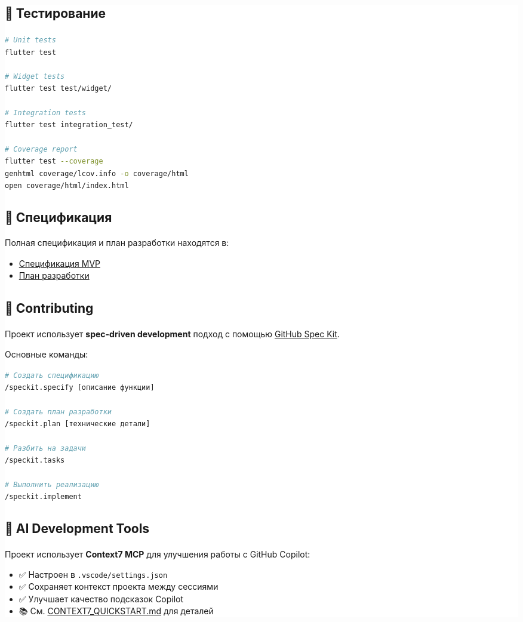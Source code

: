 ## 🧪 Тестирование

```bash
# Unit tests
flutter test

# Widget tests
flutter test test/widget/

# Integration tests
flutter test integration_test/

# Coverage report
flutter test --coverage
genhtml coverage/lcov.info -o coverage/html
open coverage/html/index.html
```

## 📝 Спецификация

Полная спецификация и план разработки находятся в:
- [Спецификация MVP](.specify/specs/001-biomind-mvp/spec.md)
- [План разработки](.specify/specs/001-biomind-mvp/plan.md)

## 🤝 Contributing

Проект использует **spec-driven development** подход с помощью [GitHub Spec Kit](https://github.com/github/spec-kit).

Основные команды:
```bash
# Создать спецификацию
/speckit.specify [описание функции]

# Создать план разработки
/speckit.plan [технические детали]

# Разбить на задачи
/speckit.tasks

# Выполнить реализацию
/speckit.implement
```

## 🤖 AI Development Tools

Проект использует **Context7 MCP** для улучшения работы с GitHub Copilot:
- ✅ Настроен в `.vscode/settings.json`
- ✅ Сохраняет контекст проекта между сессиями
- ✅ Улучшает качество подсказок Copilot
- 📚 См. [CONTEXT7_QUICKSTART.md](CONTEXT7_QUICKSTART.md) для деталей

